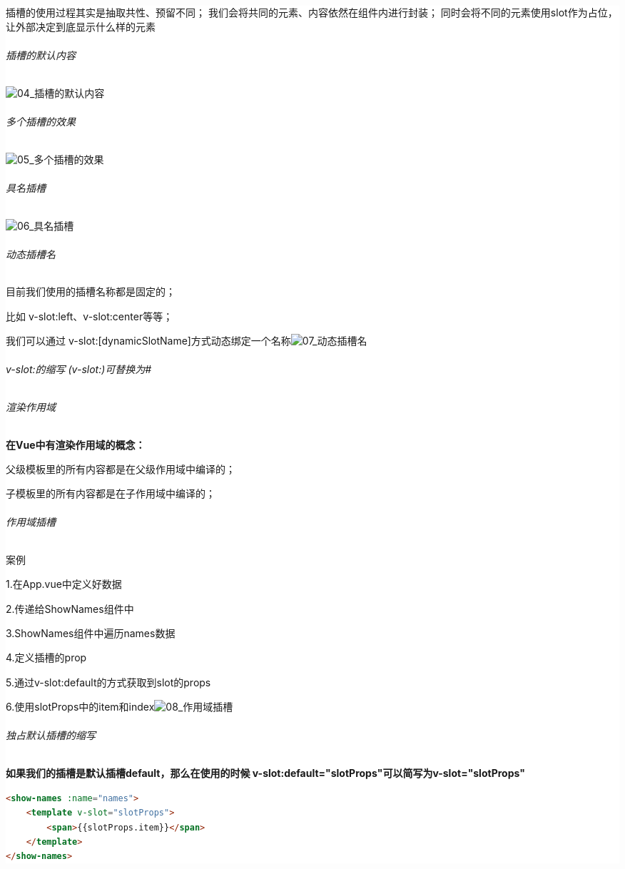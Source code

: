 插槽的使用过程其实是抽取共性、预留不同；
我们会将共同的元素、内容依然在组件内进行封装；
同时会将不同的元素使用slot作为占位，让外部决定到底显示什么样的元素

###### 插槽的默认内容

![04_插槽的默认内容](C:\Users\10244\Desktop\前端\notes\05vue\img\04_插槽的默认内容.png)

###### 多个插槽的效果

![05_多个插槽的效果](C:\Users\10244\Desktop\前端\notes\05vue\img\05_多个插槽的效果.png)

###### 具名插槽

![06_具名插槽](C:\Users\10244\Desktop\前端\notes\05vue\img\06_具名插槽.png)

###### 动态插槽名

目前我们使用的插槽名称都是固定的；

比如 v-slot:left、v-slot:center等等；

我们可以通过 v-slot:[dynamicSlotName]方式动态绑定一个名称![07_动态插槽名](C:\Users\10244\Desktop\前端\notes\05vue\img\07_动态插槽名.png)

###### v-slot:的缩写 (v-slot:)可替换为#

###### 渲染作用域

**在Vue中有渲染作用域的概念：**

父级模板里的所有内容都是在父级作用域中编译的；

子模板里的所有内容都是在子作用域中编译的；

###### 作用域插槽

案例

1.在App.vue中定义好数据

2.传递给ShowNames组件中

3.ShowNames组件中遍历names数据

4.定义插槽的prop

5.通过v-slot:default的方式获取到slot的props

6.使用slotProps中的item和index![08_作用域插槽](C:\Users\10244\Desktop\前端\notes\05vue\img\08_作用域插槽.png)

###### 独占默认插槽的缩写

**如果我们的插槽是默认插槽default，那么在使用的时候 v-slot:default="slotProps"可以简写为v-slot="slotProps"**

```html
<show-names :name="names">
    <template v-slot="slotProps">
        <span>{{slotProps.item}}</span>
    </template>
</show-names>
```
